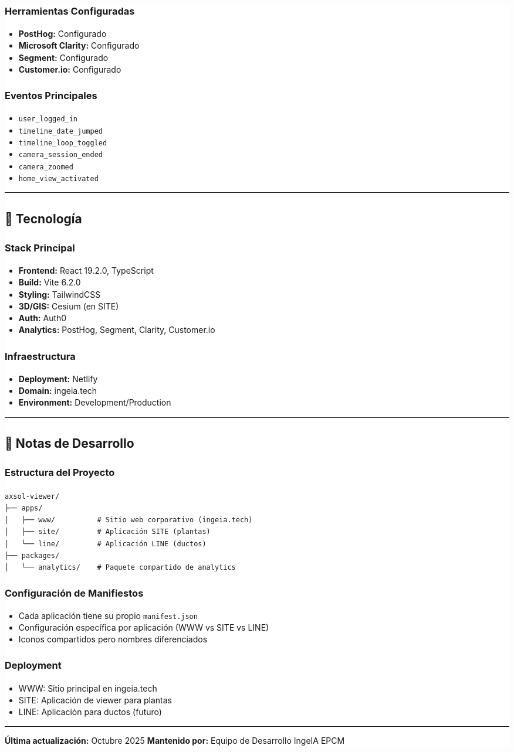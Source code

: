### **Herramientas Configuradas**
- **PostHog:** Configurado
- **Microsoft Clarity:** Configurado
- **Segment:** Configurado
- **Customer.io:** Configurado

### **Eventos Principales**
- `user_logged_in`
- `timeline_date_jumped`
- `timeline_loop_toggled`
- `camera_session_ended`
- `camera_zoomed`
- `home_view_activated`

---

## 🚀 **Tecnología**

### **Stack Principal**
- **Frontend:** React 19.2.0, TypeScript
- **Build:** Vite 6.2.0
- **Styling:** TailwindCSS
- **3D/GIS:** Cesium (en SITE)
- **Auth:** Auth0
- **Analytics:** PostHog, Segment, Clarity, Customer.io

### **Infraestructura**
- **Deployment:** Netlify
- **Domain:** ingeia.tech
- **Environment:** Development/Production

---

## 📝 **Notas de Desarrollo**

### **Estructura del Proyecto**
```
axsol-viewer/
├── apps/
│   ├── www/          # Sitio web corporativo (ingeia.tech)
│   ├── site/         # Aplicación SITE (plantas)
│   └── line/         # Aplicación LINE (ductos)
├── packages/
│   └── analytics/    # Paquete compartido de analytics
```

### **Configuración de Manifiestos**
- Cada aplicación tiene su propio `manifest.json`
- Configuración específica por aplicación (WWW vs SITE vs LINE)
- Iconos compartidos pero nombres diferenciados

### **Deployment**
- WWW: Sitio principal en ingeia.tech
- SITE: Aplicación de viewer para plantas
- LINE: Aplicación para ductos (futuro)

---

**Última actualización:** Octubre 2025
**Mantenido por:** Equipo de Desarrollo IngeIA EPCM
